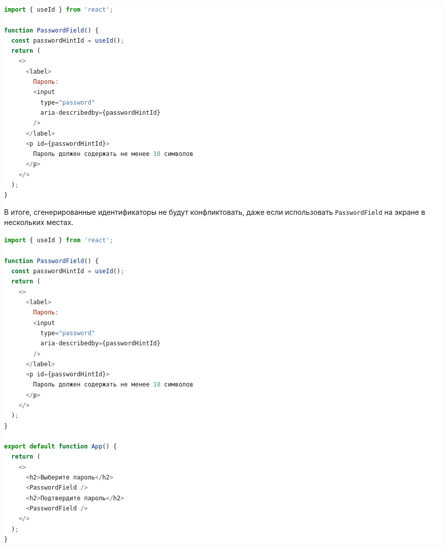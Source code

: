 ```js {4,11,14}
import { useId } from 'react';

function PasswordField() {
  const passwordHintId = useId();
  return (
    <>
      <label>
        Пароль:
        <input
          type="password"
          aria-describedby={passwordHintId}
        />
      </label>
      <p id={passwordHintId}>
        Пароль должен содержать не менее 18 символов
      </p>
    </>
  );
}
```

В итоге, сгенерированные идентификаторы не будут конфликтовать, даже если использовать `PasswordField` на экране в нескольких местах.

<Sandpack>

```js
import { useId } from 'react';

function PasswordField() {
  const passwordHintId = useId();
  return (
    <>
      <label>
        Пароль:
        <input
          type="password"
          aria-describedby={passwordHintId}
        />
      </label>
      <p id={passwordHintId}>
        Пароль должен содержать не менее 18 символов
      </p>
    </>
  );
}

export default function App() {
  return (
    <>
      <h2>Выберите пароль</h2>
      <PasswordField />
      <h2>Подтвердите пароль</h2>
      <PasswordField />
    </>
  );
}
```
